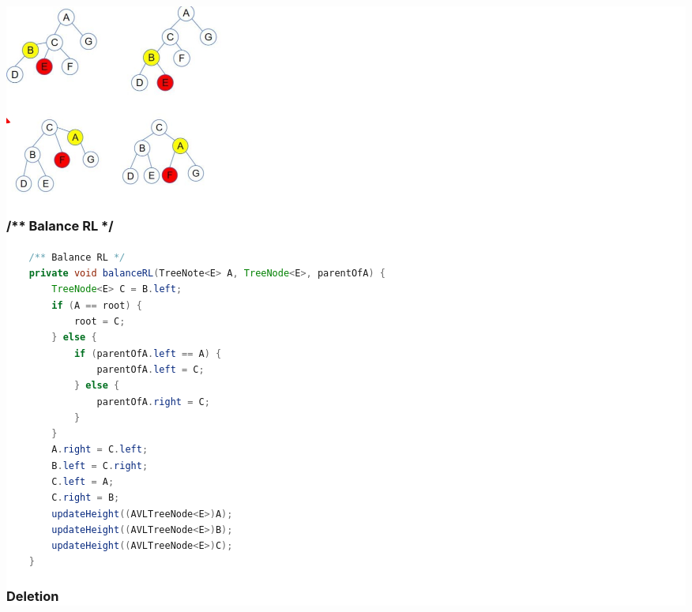 <img src="imgs/week12/img18.png" style="zoom:50%;" />

### /\** Balance RL \*/

```java
    /** Balance RL */
    private void balanceRL(TreeNote<E> A, TreeNode<E>, parentOfA) {
        TreeNode<E> C = B.left;
        if (A == root) {
            root = C;
        } else {
            if (parentOfA.left == A) {
                parentOfA.left = C;
            } else {
                parentOfA.right = C;
            }
        }
        A.right = C.left;
        B.left = C.right;
        C.left = A;
        C.right = B;
        updateHeight((AVLTreeNode<E>)A);
        updateHeight((AVLTreeNode<E>)B);
        updateHeight((AVLTreeNode<E>)C);
    }
```

### Deletion
